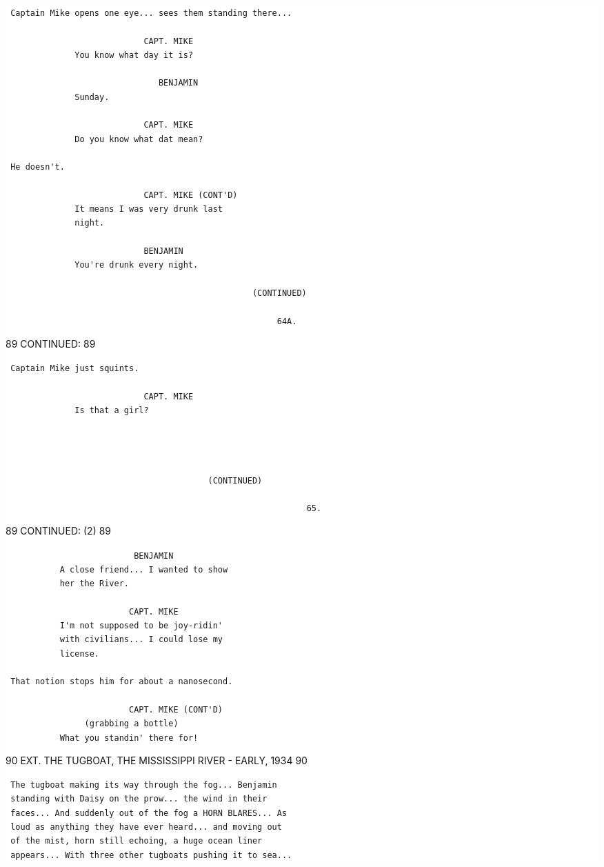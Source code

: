      Captain Mike opens one eye... sees them standing there...

                                CAPT. MIKE
                  You know what day it is?

                                   BENJAMIN
                  Sunday.

                                CAPT. MIKE
                  Do you know what dat mean?

     He doesn't.

                                CAPT. MIKE (CONT'D)
                  It means I was very drunk last
                  night.

                                BENJAMIN
                  You're drunk every night.

                                                      (CONTINUED)

                                                           64A.

89   CONTINUED:                                            89

     Captain Mike just squints.

                                CAPT. MIKE
                  Is that a girl?




                                             (CONTINUED)

                                                                 65.

89   CONTINUED: (2)                                              89

                              BENJAMIN
               A close friend... I wanted to show
               her the River.

                             CAPT. MIKE
               I'm not supposed to be joy-ridin'
               with civilians... I could lose my
               license.

     That notion stops him for about a nanosecond.

                             CAPT. MIKE (CONT'D)
                    (grabbing a bottle)
               What you standin' there for!

90   EXT. THE TUGBOAT, THE MISSISSIPPI RIVER - EARLY, 1934       90

     The tugboat making its way through the fog... Benjamin
     standing with Daisy on the prow... the wind in their
     faces... And suddenly out of the fog a HORN BLARES... As
     loud as anything they have ever heard... and moving out
     of the mist, horn still echoing, a huge ocean liner
     appears... With three other tugboats pushing it to sea...
